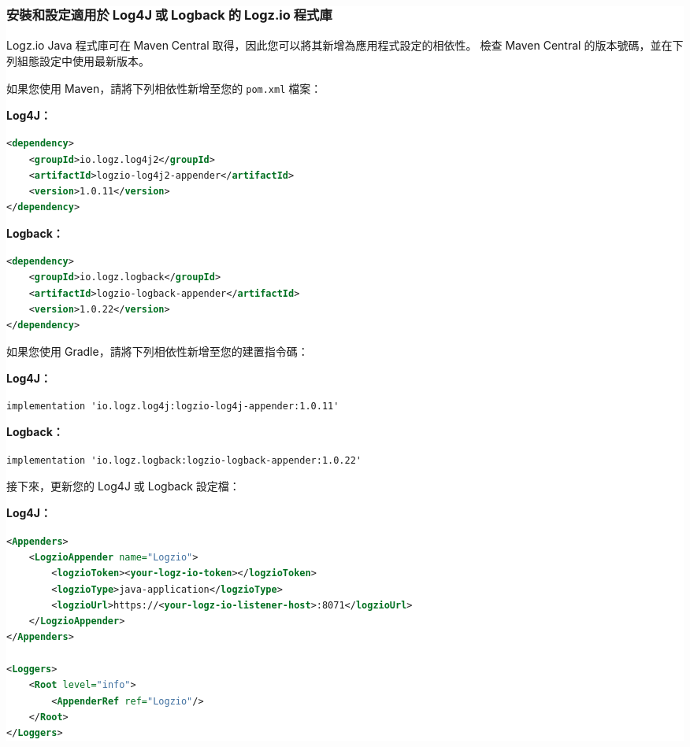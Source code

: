 ### <a name="install-and-configure-the-logzio-library-for-log4j-or-logback"></a>安裝和設定適用於 Log4J 或 Logback 的 Logz.io 程式庫

Logz.io Java 程式庫可在 Maven Central 取得，因此您可以將其新增為應用程式設定的相依性。 檢查 Maven Central 的版本號碼，並在下列組態設定中使用最新版本。

如果您使用 Maven，請將下列相依性新增至您的 `pom.xml` 檔案：

**Log4J：**

```xml
<dependency>
    <groupId>io.logz.log4j2</groupId>
    <artifactId>logzio-log4j2-appender</artifactId>
    <version>1.0.11</version>
</dependency>
```

**Logback：**

```xml
<dependency>
    <groupId>io.logz.logback</groupId>
    <artifactId>logzio-logback-appender</artifactId>
    <version>1.0.22</version>
</dependency>
```

如果您使用 Gradle，請將下列相依性新增至您的建置指令碼：

**Log4J：**

```
implementation 'io.logz.log4j:logzio-log4j-appender:1.0.11'
```

**Logback：**

```
implementation 'io.logz.logback:logzio-logback-appender:1.0.22'
```

接下來，更新您的 Log4J 或 Logback 設定檔：

**Log4J：**

```xml
<Appenders>
    <LogzioAppender name="Logzio">
        <logzioToken><your-logz-io-token></logzioToken>
        <logzioType>java-application</logzioType>
        <logzioUrl>https://<your-logz-io-listener-host>:8071</logzioUrl>
    </LogzioAppender>
</Appenders>

<Loggers>
    <Root level="info">
        <AppenderRef ref="Logzio"/>
    </Root>
</Loggers>
```
